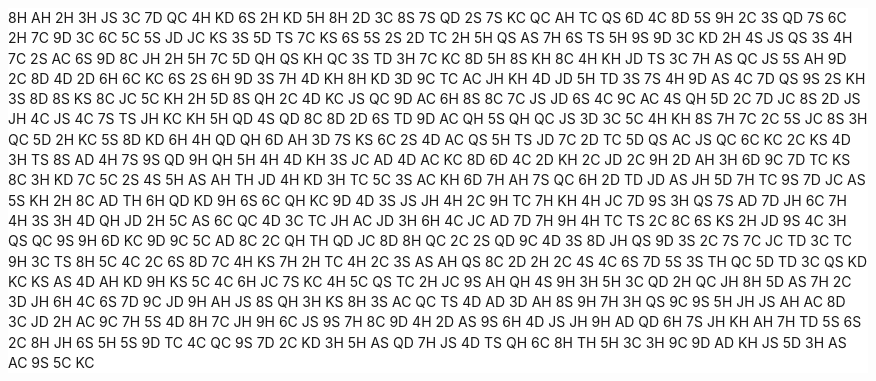 8H AH 2H 3H JS 3C 7D QC 4H KD
6S 2H KD 5H 8H 2D 3C 8S 7S QD
2S 7S KC QC AH TC QS 6D 4C 8D
5S 9H 2C 3S QD 7S 6C 2H 7C 9D
3C 6C 5C 5S JD JC KS 3S 5D TS
7C KS 6S 5S 2S 2D TC 2H 5H QS
AS 7H 6S TS 5H 9S 9D 3C KD 2H
4S JS QS 3S 4H 7C 2S AC 6S 9D
8C JH 2H 5H 7C 5D QH QS KH QC
3S TD 3H 7C KC 8D 5H 8S KH 8C
4H KH JD TS 3C 7H AS QC JS 5S
AH 9D 2C 8D 4D 2D 6H 6C KC 6S
2S 6H 9D 3S 7H 4D KH 8H KD 3D
9C TC AC JH KH 4D JD 5H TD 3S
7S 4H 9D AS 4C 7D QS 9S 2S KH
3S 8D 8S KS 8C JC 5C KH 2H 5D
8S QH 2C 4D KC JS QC 9D AC 6H
8S 8C 7C JS JD 6S 4C 9C AC 4S
QH 5D 2C 7D JC 8S 2D JS JH 4C
JS 4C 7S TS JH KC KH 5H QD 4S
QD 8C 8D 2D 6S TD 9D AC QH 5S
QH QC JS 3D 3C 5C 4H KH 8S 7H
7C 2C 5S JC 8S 3H QC 5D 2H KC
5S 8D KD 6H 4H QD QH 6D AH 3D
7S KS 6C 2S 4D AC QS 5H TS JD
7C 2D TC 5D QS AC JS QC 6C KC
2C KS 4D 3H TS 8S AD 4H 7S 9S
QD 9H QH 5H 4H 4D KH 3S JC AD
4D AC KC 8D 6D 4C 2D KH 2C JD
2C 9H 2D AH 3H 6D 9C 7D TC KS
8C 3H KD 7C 5C 2S 4S 5H AS AH
TH JD 4H KD 3H TC 5C 3S AC KH
6D 7H AH 7S QC 6H 2D TD JD AS
JH 5D 7H TC 9S 7D JC AS 5S KH
2H 8C AD TH 6H QD KD 9H 6S 6C
QH KC 9D 4D 3S JS JH 4H 2C 9H
TC 7H KH 4H JC 7D 9S 3H QS 7S
AD 7D JH 6C 7H 4H 3S 3H 4D QH
JD 2H 5C AS 6C QC 4D 3C TC JH
AC JD 3H 6H 4C JC AD 7D 7H 9H
4H TC TS 2C 8C 6S KS 2H JD 9S
4C 3H QS QC 9S 9H 6D KC 9D 9C
5C AD 8C 2C QH TH QD JC 8D 8H
QC 2C 2S QD 9C 4D 3S 8D JH QS
9D 3S 2C 7S 7C JC TD 3C TC 9H
3C TS 8H 5C 4C 2C 6S 8D 7C 4H
KS 7H 2H TC 4H 2C 3S AS AH QS
8C 2D 2H 2C 4S 4C 6S 7D 5S 3S
TH QC 5D TD 3C QS KD KC KS AS
4D AH KD 9H KS 5C 4C 6H JC 7S
KC 4H 5C QS TC 2H JC 9S AH QH
4S 9H 3H 5H 3C QD 2H QC JH 8H
5D AS 7H 2C 3D JH 6H 4C 6S 7D
9C JD 9H AH JS 8S QH 3H KS 8H
3S AC QC TS 4D AD 3D AH 8S 9H
7H 3H QS 9C 9S 5H JH JS AH AC
8D 3C JD 2H AC 9C 7H 5S 4D 8H
7C JH 9H 6C JS 9S 7H 8C 9D 4H
2D AS 9S 6H 4D JS JH 9H AD QD
6H 7S JH KH AH 7H TD 5S 6S 2C
8H JH 6S 5H 5S 9D TC 4C QC 9S
7D 2C KD 3H 5H AS QD 7H JS 4D
TS QH 6C 8H TH 5H 3C 3H 9C 9D
AD KH JS 5D 3H AS AC 9S 5C KC